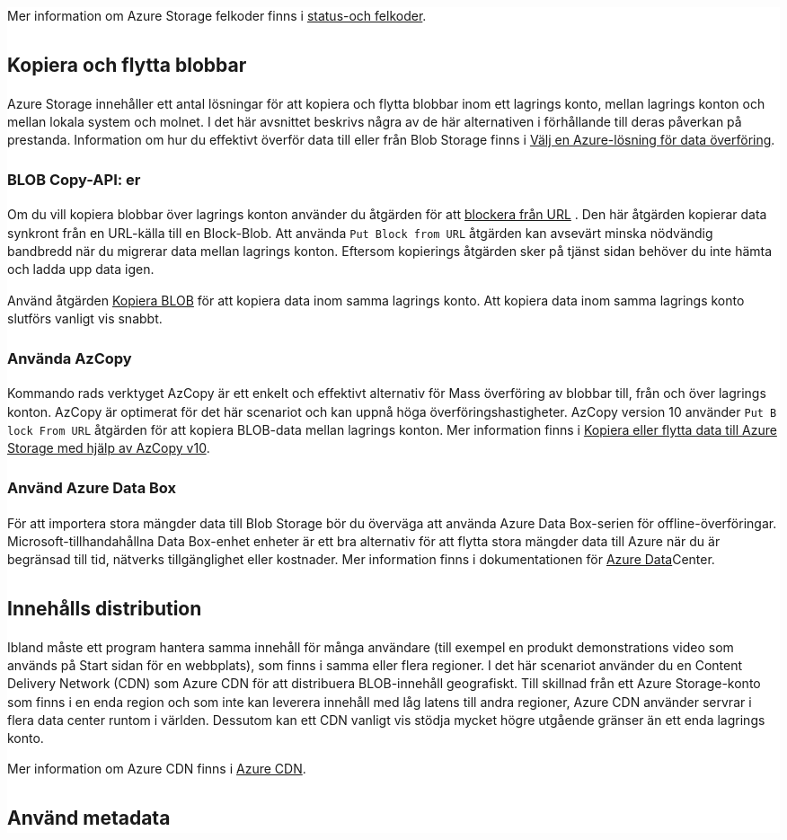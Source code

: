 Mer information om Azure Storage felkoder finns i [status-och felkoder](/rest/api/storageservices/status-and-error-codes2).

## <a name="copying-and-moving-blobs"></a>Kopiera och flytta blobbar

Azure Storage innehåller ett antal lösningar för att kopiera och flytta blobbar inom ett lagrings konto, mellan lagrings konton och mellan lokala system och molnet. I det här avsnittet beskrivs några av de här alternativen i förhållande till deras påverkan på prestanda. Information om hur du effektivt överför data till eller från Blob Storage finns i [Välj en Azure-lösning för data överföring](../common/storage-choose-data-transfer-solution.md?toc=%2fazure%2fstorage%2fblobs%2ftoc.json).

### <a name="blob-copy-apis"></a>BLOB Copy-API: er

Om du vill kopiera blobbar över lagrings konton använder du åtgärden för att [blockera från URL](/rest/api/storageservices/put-block-from-url) . Den här åtgärden kopierar data synkront från en URL-källa till en Block-Blob. Att använda `Put Block from URL` åtgärden kan avsevärt minska nödvändig bandbredd när du migrerar data mellan lagrings konton. Eftersom kopierings åtgärden sker på tjänst sidan behöver du inte hämta och ladda upp data igen.

Använd åtgärden [Kopiera BLOB](/rest/api/storageservices/Copy-Blob) för att kopiera data inom samma lagrings konto. Att kopiera data inom samma lagrings konto slutförs vanligt vis snabbt.  

### <a name="use-azcopy"></a>Använda AzCopy

Kommando rads verktyget AzCopy är ett enkelt och effektivt alternativ för Mass överföring av blobbar till, från och över lagrings konton. AzCopy är optimerat för det här scenariot och kan uppnå höga överföringshastigheter. AzCopy version 10 använder `Put Block From URL` åtgärden för att kopiera BLOB-data mellan lagrings konton. Mer information finns i [Kopiera eller flytta data till Azure Storage med hjälp av AzCopy v10](/azure/storage/common/storage-use-azcopy-v10).  

### <a name="use-azure-data-box"></a>Använd Azure Data Box

För att importera stora mängder data till Blob Storage bör du överväga att använda Azure Data Box-serien för offline-överföringar. Microsoft-tillhandahållna Data Box-enhet enheter är ett bra alternativ för att flytta stora mängder data till Azure när du är begränsad till tid, nätverks tillgänglighet eller kostnader. Mer information finns i dokumentationen för [Azure Data](/azure/databox/)Center.

## <a name="content-distribution"></a>Innehålls distribution

Ibland måste ett program hantera samma innehåll för många användare (till exempel en produkt demonstrations video som används på Start sidan för en webbplats), som finns i samma eller flera regioner. I det här scenariot använder du en Content Delivery Network (CDN) som Azure CDN för att distribuera BLOB-innehåll geografiskt. Till skillnad från ett Azure Storage-konto som finns i en enda region och som inte kan leverera innehåll med låg latens till andra regioner, Azure CDN använder servrar i flera data center runtom i världen. Dessutom kan ett CDN vanligt vis stödja mycket högre utgående gränser än ett enda lagrings konto.  

Mer information om Azure CDN finns i [Azure CDN](../../cdn/cdn-overview.md).

## <a name="use-metadata"></a>Använd metadata
